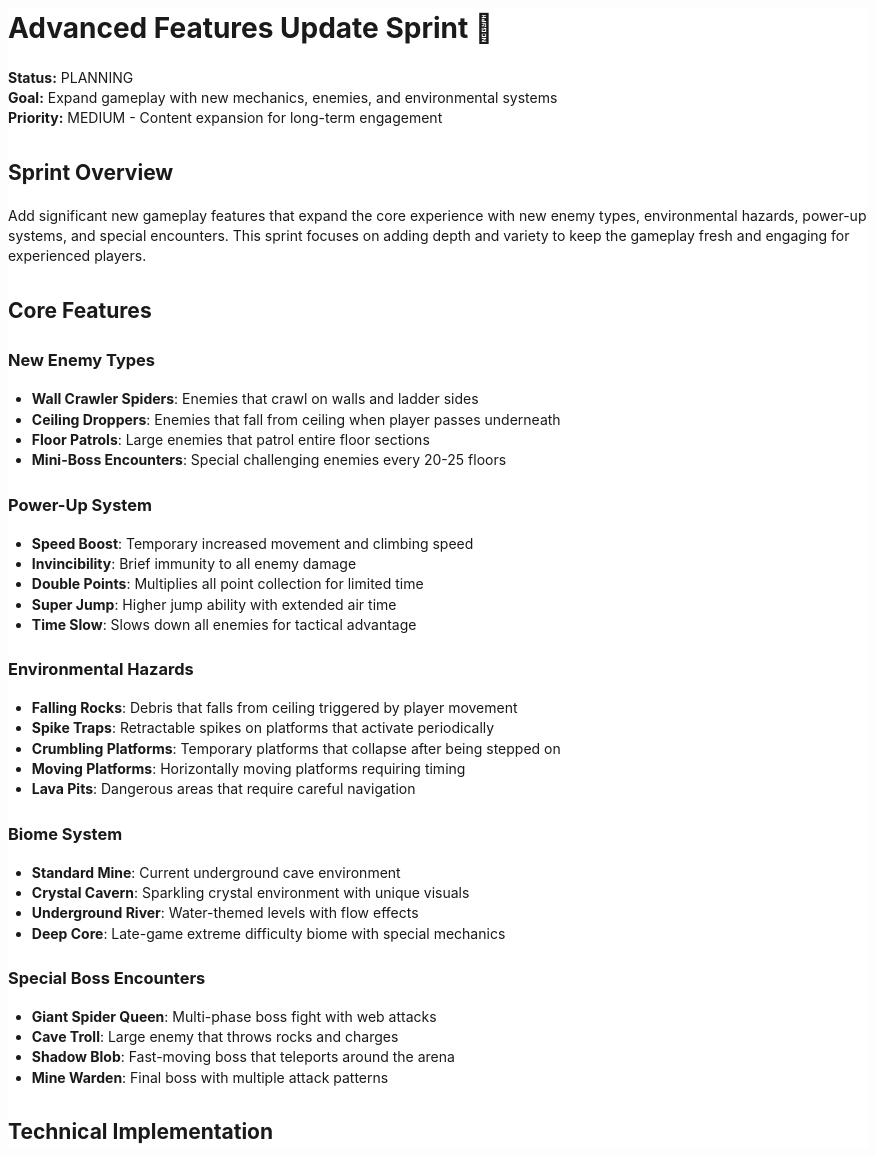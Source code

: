 # Advanced Features Update Sprint 🚀

**Status:** PLANNING  
**Goal:** Expand gameplay with new mechanics, enemies, and environmental systems  
**Priority:** MEDIUM - Content expansion for long-term engagement  

## Sprint Overview
Add significant new gameplay features that expand the core experience with new enemy types, environmental hazards, power-up systems, and special encounters. This sprint focuses on adding depth and variety to keep the gameplay fresh and engaging for experienced players.

## Core Features

### New Enemy Types
- **Wall Crawler Spiders**: Enemies that crawl on walls and ladder sides
- **Ceiling Droppers**: Enemies that fall from ceiling when player passes underneath  
- **Floor Patrols**: Large enemies that patrol entire floor sections
- **Mini-Boss Encounters**: Special challenging enemies every 20-25 floors

### Power-Up System
- **Speed Boost**: Temporary increased movement and climbing speed
- **Invincibility**: Brief immunity to all enemy damage
- **Double Points**: Multiplies all point collection for limited time
- **Super Jump**: Higher jump ability with extended air time
- **Time Slow**: Slows down all enemies for tactical advantage

### Environmental Hazards
- **Falling Rocks**: Debris that falls from ceiling triggered by player movement
- **Spike Traps**: Retractable spikes on platforms that activate periodically
- **Crumbling Platforms**: Temporary platforms that collapse after being stepped on
- **Moving Platforms**: Horizontally moving platforms requiring timing
- **Lava Pits**: Dangerous areas that require careful navigation

### Biome System
- **Standard Mine**: Current underground cave environment
- **Crystal Cavern**: Sparkling crystal environment with unique visuals
- **Underground River**: Water-themed levels with flow effects
- **Deep Core**: Late-game extreme difficulty biome with special mechanics

### Special Boss Encounters
- **Giant Spider Queen**: Multi-phase boss fight with web attacks
- **Cave Troll**: Large enemy that throws rocks and charges
- **Shadow Blob**: Fast-moving boss that teleports around the arena
- **Mine Warden**: Final boss with multiple attack patterns

## Technical Implementation
